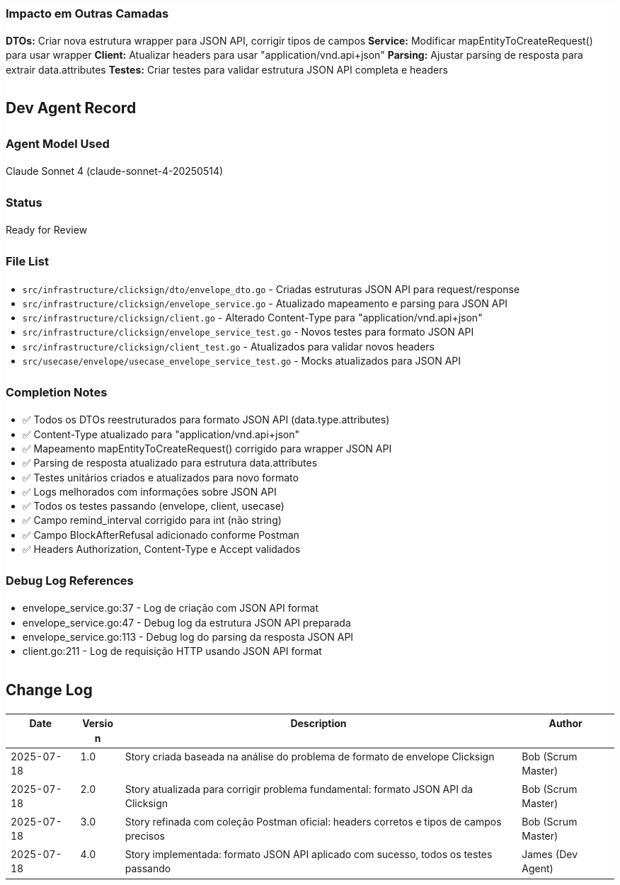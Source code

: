 ### Impacto em Outras Camadas

**DTOs:** Criar nova estrutura wrapper para JSON API, corrigir tipos de campos
**Service:** Modificar mapEntityToCreateRequest() para usar wrapper
**Client:** Atualizar headers para usar "application/vnd.api+json"
**Parsing:** Ajustar parsing de resposta para extrair data.attributes
**Testes:** Criar testes para validar estrutura JSON API completa e headers

## Dev Agent Record

### Agent Model Used
Claude Sonnet 4 (claude-sonnet-4-20250514)

### Status
Ready for Review

### File List
- `src/infrastructure/clicksign/dto/envelope_dto.go` - Criadas estruturas JSON API para request/response
- `src/infrastructure/clicksign/envelope_service.go` - Atualizado mapeamento e parsing para JSON API
- `src/infrastructure/clicksign/client.go` - Alterado Content-Type para "application/vnd.api+json"
- `src/infrastructure/clicksign/envelope_service_test.go` - Novos testes para formato JSON API
- `src/infrastructure/clicksign/client_test.go` - Atualizados para validar novos headers
- `src/usecase/envelope/usecase_envelope_service_test.go` - Mocks atualizados para JSON API

### Completion Notes
- ✅ Todos os DTOs reestruturados para formato JSON API (data.type.attributes)
- ✅ Content-Type atualizado para "application/vnd.api+json" 
- ✅ Mapeamento mapEntityToCreateRequest() corrigido para wrapper JSON API
- ✅ Parsing de resposta atualizado para estrutura data.attributes
- ✅ Testes unitários criados e atualizados para novo formato
- ✅ Logs melhorados com informações sobre JSON API
- ✅ Todos os testes passando (envelope, client, usecase)
- ✅ Campo remind_interval corrigido para int (não string)
- ✅ Campo BlockAfterRefusal adicionado conforme Postman
- ✅ Headers Authorization, Content-Type e Accept validados

### Debug Log References
- envelope_service.go:37 - Log de criação com JSON API format
- envelope_service.go:47 - Debug log da estrutura JSON API preparada  
- envelope_service.go:113 - Debug log do parsing da resposta JSON API
- client.go:211 - Log de requisição HTTP usando JSON API format

## Change Log

| Date       | Version | Description                                                                             | Author             |
| ---------- | ------- | --------------------------------------------------------------------------------------- | ------------------ |
| 2025-07-18 | 1.0     | Story criada baseada na análise do problema de formato de envelope Clicksign            | Bob (Scrum Master) |
| 2025-07-18 | 2.0     | Story atualizada para corrigir problema fundamental: formato JSON API da Clicksign      | Bob (Scrum Master) |
| 2025-07-18 | 3.0     | Story refinada com coleção Postman oficial: headers corretos e tipos de campos precisos | Bob (Scrum Master) |
| 2025-07-18 | 4.0     | Story implementada: formato JSON API aplicado com sucesso, todos os testes passando     | James (Dev Agent)  |
